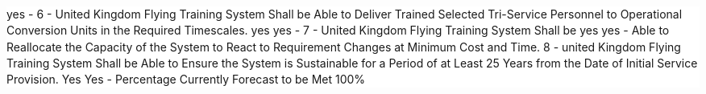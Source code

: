 <td>yes</Td>
<td>-</Td>
</Tr>
<tr>
<td>6</Td>
<td>-</Td>
<td>
United Kingdom Flying Training System Shall be Able to Deliver Trained Selected Tri-Service Personnel to Operational Conversion Units in the Required Timescales.
</Td>
<td>yes</Td>
<td>yes</Td>
<td>-</Td>
</Tr>
<tr>
<td>7</Td>
<td>-</Td>
<td>
United Kingdom Flying Training System Shall be
</Td>
<td>yes</Td>
<td>yes</Td>
<td>-</Td>
</Tr>
<tr>
<td></Td>
<td></Td>
<td>
Able to Reallocate the Capacity of the System to React to Requirement Changes at Minimum Cost and Time.
</Td>
<td></Td>
<td></Td>
<td></Td>
</Tr>
<tr>
<td>
8
</Td>
<td>
-
</Td>
<td>united Kingdom Flying Training System Shall be Able to Ensure the System is Sustainable for a Period of at Least 25 Years from the Date of Initial Service Provision.</Td>
<td>
Yes
</Td>
<td>
Yes
</Td>
<td>
-
</Td>
</Tr>
<tr>
<td Colspan="3">
Percentage Currently Forecast to be Met
</Td>
<td></Td>
<td>
100%
</Td>
<td></Td>
</Tr>